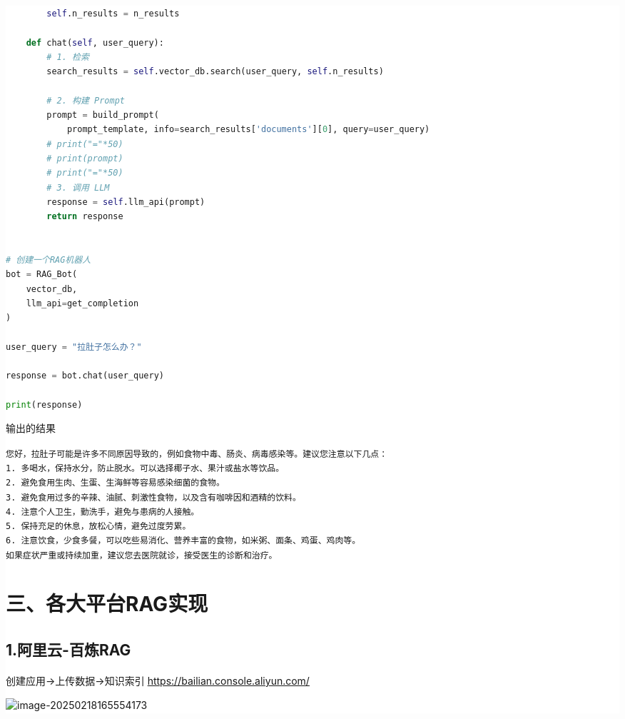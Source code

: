 ```python
        self.n_results = n_results

    def chat(self, user_query):
        # 1. 检索
        search_results = self.vector_db.search(user_query, self.n_results)

        # 2. 构建 Prompt
        prompt = build_prompt(
            prompt_template, info=search_results['documents'][0], query=user_query)
        # print("="*50)
        # print(prompt)
        # print("="*50)
        # 3. 调用 LLM
        response = self.llm_api(prompt)
        return response


# 创建一个RAG机器人
bot = RAG_Bot(
    vector_db,
    llm_api=get_completion
)

user_query = "拉肚子怎么办？"

response = bot.chat(user_query)

print(response)
```

输出的结果

```txt
您好，拉肚子可能是许多不同原因导致的，例如食物中毒、肠炎、病毒感染等。建议您注意以下几点：
1. 多喝水，保持水分，防止脱水。可以选择椰子水、果汁或盐水等饮品。
2. 避免食用生肉、生蛋、生海鲜等容易感染细菌的食物。
3. 避免食用过多的辛辣、油腻、刺激性食物，以及含有咖啡因和酒精的饮料。
4. 注意个人卫生，勤洗手，避免与患病的人接触。
5. 保持充足的休息，放松心情，避免过度劳累。
6. 注意饮食，少食多餐，可以吃些易消化、营养丰富的食物，如米粥、面条、鸡蛋、鸡肉等。
如果症状严重或持续加重，建议您去医院就诊，接受医生的诊断和治疗。
```



# 三、各大平台RAG实现

## 1.阿⾥云-百炼RAG

创建应⽤->上传数据->知识索引   https://bailian.console.aliyun.com/

![image-20250218165554173](img/image-20250218165554173.png)

